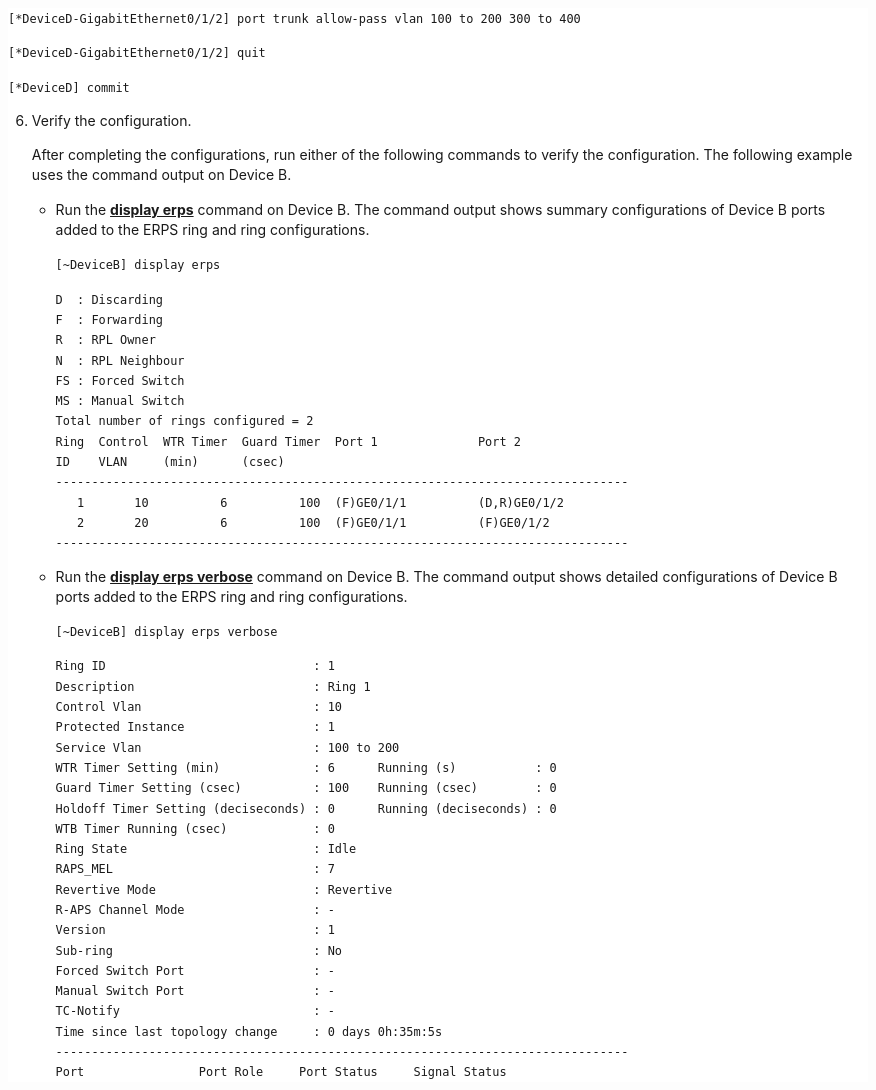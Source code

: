    ```
   [*DeviceD-GigabitEthernet0/1/2] port trunk allow-pass vlan 100 to 200 300 to 400
   ```
   ```
   [*DeviceD-GigabitEthernet0/1/2] quit
   ```
   ```
   [*DeviceD] commit
   ```
6. Verify the configuration.
   
   
   
   After completing the configurations, run either of the following commands to verify the configuration. The following example uses the command output on Device B.
   
   * Run the [**display erps**](cmdqueryname=display+erps) command on Device B. The command output shows summary configurations of Device B ports added to the ERPS ring and ring configurations.
     
     ```
     [~DeviceB] display erps
     ```
     ```
     D  : Discarding
     F  : Forwarding
     R  : RPL Owner
     N  : RPL Neighbour
     FS : Forced Switch
     MS : Manual Switch
     Total number of rings configured = 2
     Ring  Control  WTR Timer  Guard Timer  Port 1              Port 2
     ID    VLAN     (min)      (csec)
     --------------------------------------------------------------------------------
        1       10          6          100  (F)GE0/1/1          (D,R)GE0/1/2
        2       20          6          100  (F)GE0/1/1          (F)GE0/1/2
     --------------------------------------------------------------------------------
     
     ```
   * Run the [**display erps verbose**](cmdqueryname=display+erps+verbose) command on Device B. The command output shows detailed configurations of Device B ports added to the ERPS ring and ring configurations.
     
     ```
     [~DeviceB] display erps verbose
     ```
     ```
     Ring ID                             : 1
     Description                         : Ring 1
     Control Vlan                        : 10
     Protected Instance                  : 1
     Service Vlan                        : 100 to 200
     WTR Timer Setting (min)             : 6      Running (s)           : 0
     Guard Timer Setting (csec)          : 100    Running (csec)        : 0
     Holdoff Timer Setting (deciseconds) : 0      Running (deciseconds) : 0
     WTB Timer Running (csec)            : 0
     Ring State                          : Idle
     RAPS_MEL                            : 7
     Revertive Mode                      : Revertive
     R-APS Channel Mode                  : -
     Version                             : 1
     Sub-ring                            : No
     Forced Switch Port                  : -
     Manual Switch Port                  : -
     TC-Notify                           : -
     Time since last topology change     : 0 days 0h:35m:5s
     --------------------------------------------------------------------------------
     Port                Port Role     Port Status     Signal Status